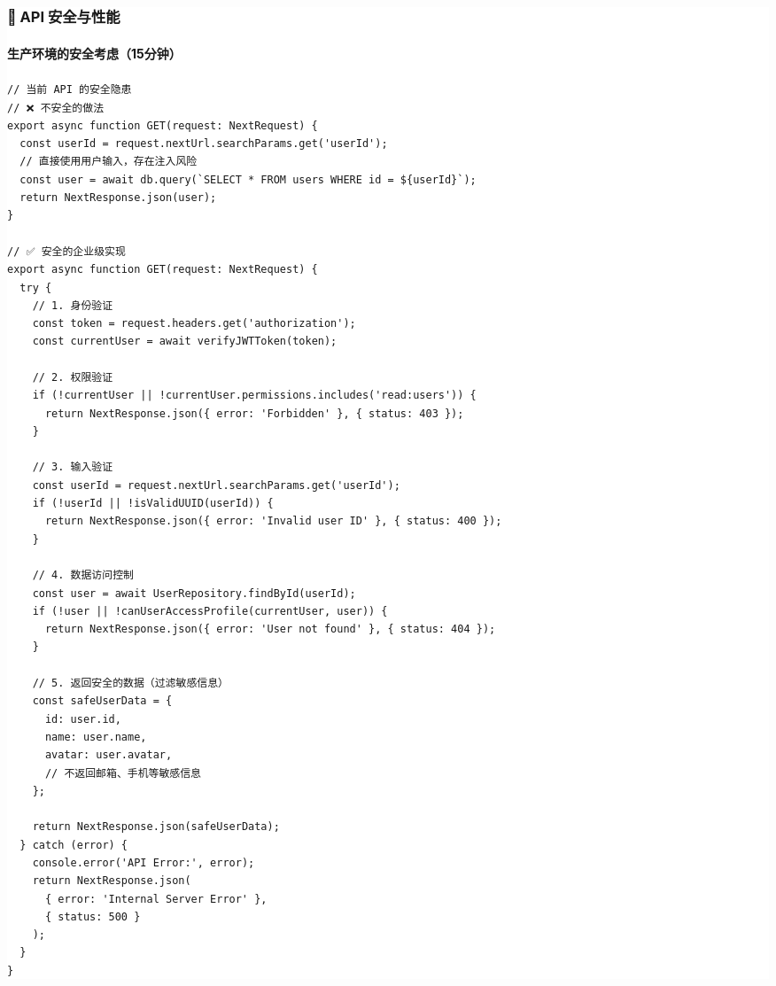 ### 🔐 API 安全与性能

#### 生产环境的安全考虑（15分钟）

```tsx
// 当前 API 的安全隐患
// ❌ 不安全的做法
export async function GET(request: NextRequest) {
  const userId = request.nextUrl.searchParams.get('userId');
  // 直接使用用户输入，存在注入风险
  const user = await db.query(`SELECT * FROM users WHERE id = ${userId}`);
  return NextResponse.json(user);
}

// ✅ 安全的企业级实现
export async function GET(request: NextRequest) {
  try {
    // 1. 身份验证
    const token = request.headers.get('authorization');
    const currentUser = await verifyJWTToken(token);

    // 2. 权限验证
    if (!currentUser || !currentUser.permissions.includes('read:users')) {
      return NextResponse.json({ error: 'Forbidden' }, { status: 403 });
    }

    // 3. 输入验证
    const userId = request.nextUrl.searchParams.get('userId');
    if (!userId || !isValidUUID(userId)) {
      return NextResponse.json({ error: 'Invalid user ID' }, { status: 400 });
    }

    // 4. 数据访问控制
    const user = await UserRepository.findById(userId);
    if (!user || !canUserAccessProfile(currentUser, user)) {
      return NextResponse.json({ error: 'User not found' }, { status: 404 });
    }

    // 5. 返回安全的数据（过滤敏感信息）
    const safeUserData = {
      id: user.id,
      name: user.name,
      avatar: user.avatar,
      // 不返回邮箱、手机等敏感信息
    };

    return NextResponse.json(safeUserData);
  } catch (error) {
    console.error('API Error:', error);
    return NextResponse.json(
      { error: 'Internal Server Error' },
      { status: 500 }
    );
  }
}
```
